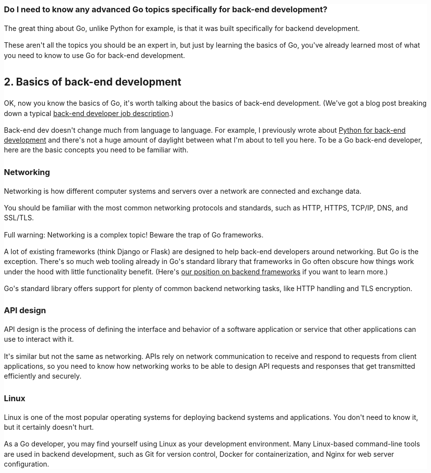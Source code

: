 ### Do I need to know any advanced Go topics specifically for back-end development?

The great thing about Go, unlike Python for example, is that it was built specifically for backend development.

These aren't all the topics you should be an expert in, but just by learning the basics of Go, you've already learned most of what you need to know to use Go for back-end development.

## 2. Basics of back-end development

OK, now you know the basics of Go, it's worth talking about the basics of back-end development. (We've got a blog post breaking down a typical [back-end developer job description](/backend/backend-job-description/).)

Back-end dev doesn't change much from language to language. For example, I previously wrote about [Python for back-end development](/python/learn-python-backend/) and there's not a huge amount of daylight between what I'm about to tell you here. To be a Go back-end developer, here are the basic concepts you need to be familiar with.

### Networking

Networking is how different computer systems and servers over a network are connected and exchange data.

You should be familiar with the most common networking protocols and standards, such as HTTP, HTTPS, TCP/IP, DNS, and SSL/TLS.

Full warning: Networking is a complex topic! Beware the trap of Go frameworks.

A lot of existing frameworks (think Django or Flask) are designed to help back-end developers around networking. But Go is the exception. There's so much web tooling already in Go's standard library that frameworks in Go often obscure how things work under the hood with little functionality benefit. (Here's [our position on backend frameworks](/backend/dont-start-with-frameworks/) if you want to learn more.)

Go's standard library offers support for plenty of common backend networking tasks, like HTTP handling and TLS encryption.

### API design

API design is the process of defining the interface and behavior of a software application or service that other applications can use to interact with it.

It's similar but not the same as networking. APIs rely on network communication to receive and respond to requests from client applications, so you need to know how networking works to be able to design API requests and responses that get transmitted efficiently and securely.

### Linux

Linux is one of the most popular operating systems for deploying backend systems and applications. You don't need to know it, but it certainly doesn't hurt.

As a Go developer, you may find yourself using Linux as your development environment. Many Linux-based command-line tools are used in backend development, such as Git for version control, Docker for containerization, and Nginx for web server configuration.
